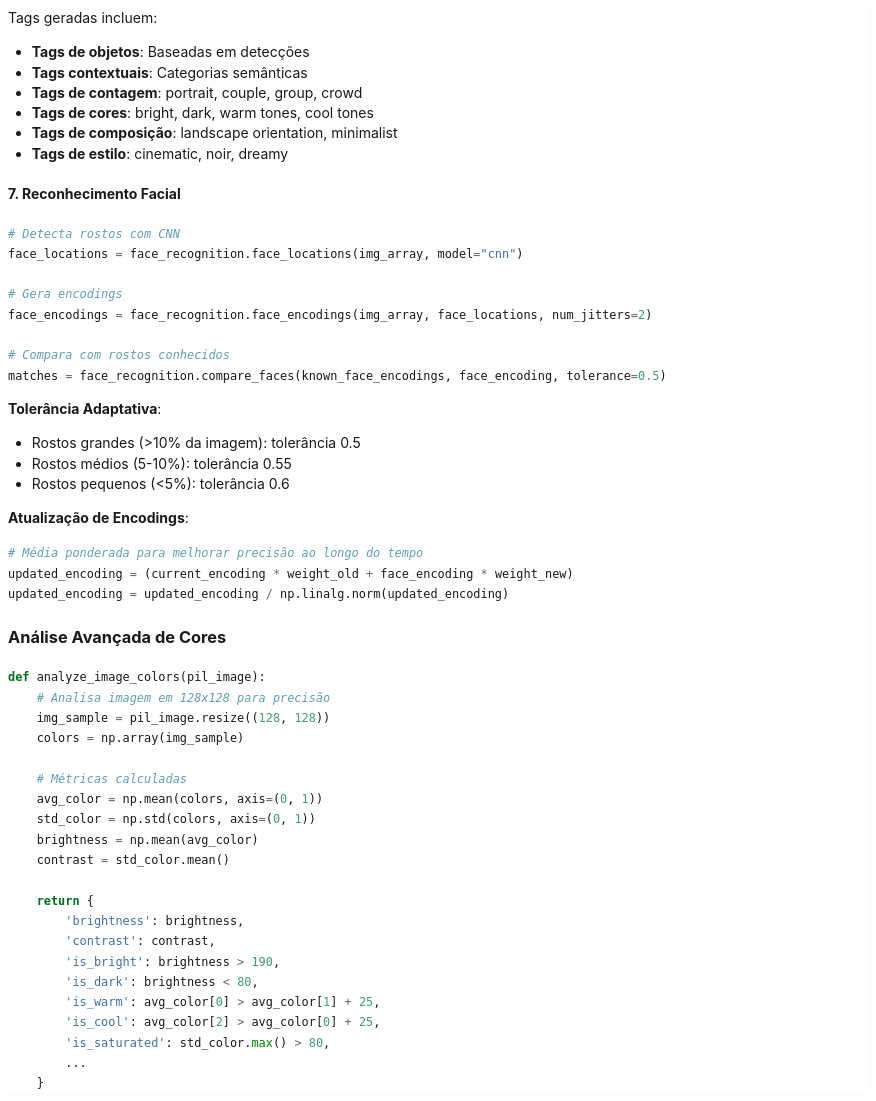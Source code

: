 Tags geradas incluem:
- **Tags de objetos**: Baseadas em detecções
- **Tags contextuais**: Categorias semânticas
- **Tags de contagem**: portrait, couple, group, crowd
- **Tags de cores**: bright, dark, warm tones, cool tones
- **Tags de composição**: landscape orientation, minimalist
- **Tags de estilo**: cinematic, noir, dreamy

#### 7. Reconhecimento Facial
```python
# Detecta rostos com CNN
face_locations = face_recognition.face_locations(img_array, model="cnn")

# Gera encodings
face_encodings = face_recognition.face_encodings(img_array, face_locations, num_jitters=2)

# Compara com rostos conhecidos
matches = face_recognition.compare_faces(known_face_encodings, face_encoding, tolerance=0.5)
```

**Tolerância Adaptativa**:
- Rostos grandes (>10% da imagem): tolerância 0.5
- Rostos médios (5-10%): tolerância 0.55
- Rostos pequenos (<5%): tolerância 0.6

**Atualização de Encodings**:
```python
# Média ponderada para melhorar precisão ao longo do tempo
updated_encoding = (current_encoding * weight_old + face_encoding * weight_new)
updated_encoding = updated_encoding / np.linalg.norm(updated_encoding)
```

### Análise Avançada de Cores

```python
def analyze_image_colors(pil_image):
    # Analisa imagem em 128x128 para precisão
    img_sample = pil_image.resize((128, 128))
    colors = np.array(img_sample)

    # Métricas calculadas
    avg_color = np.mean(colors, axis=(0, 1))
    std_color = np.std(colors, axis=(0, 1))
    brightness = np.mean(avg_color)
    contrast = std_color.mean()

    return {
        'brightness': brightness,
        'contrast': contrast,
        'is_bright': brightness > 190,
        'is_dark': brightness < 80,
        'is_warm': avg_color[0] > avg_color[1] + 25,
        'is_cool': avg_color[2] > avg_color[0] + 25,
        'is_saturated': std_color.max() > 80,
        ...
    }
```
